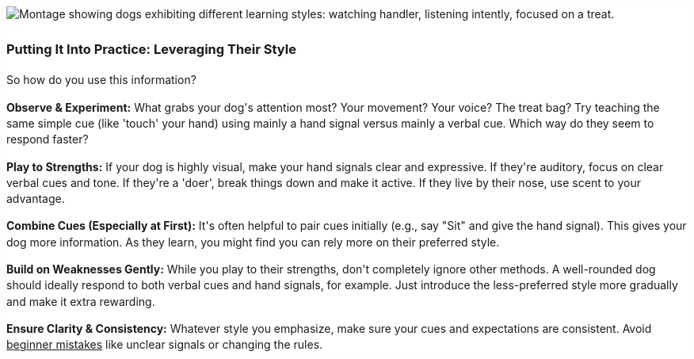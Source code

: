 <img src="/assets/images/51.jpg" alt="Montage showing dogs exhibiting different learning styles: watching handler, listening intently, focused on a treat." class="w-full h-auto rounded-xl my-8 shadow-lg" loading="lazy" />

<h3 class="text-2xl font-semibold text-slate-800 dark:text-slate-100 mb-6">Putting It Into Practice: Leveraging Their Style</h3>

<p class="text-lg text-slate-600 dark:text-slate-300 mb-8">
So how do you use this information?
</p>

<div class="relative border-l-2 border-blue-300 dark:border-blue-700/50 ml-4 space-y-10 mb-12">
    <div class="relative pl-8">
        <div class="absolute w-8 h-8 bg-blue-500 dark:bg-blue-600 rounded-full flex items-center justify-center -left-4 ring-4 ring-white dark:ring-slate-900">
             <span class="font-bold text-white"></span> </div>
        <p class="text-lg text-slate-600 dark:text-slate-300">
             <strong>Observe & Experiment:</strong> What grabs your dog's attention most? Your movement? Your voice? The treat bag? Try teaching the same simple cue (like 'touch' your hand) using mainly a hand signal versus mainly a verbal cue. Which way do they seem to respond faster?
        </p>
    </div>
    <div class="relative pl-8">
       <div class="absolute w-8 h-8 bg-blue-500 dark:bg-blue-600 rounded-full flex items-center justify-center -left-4 ring-4 ring-white dark:ring-slate-900">
            <span class="font-bold text-white"></span>
       </div>
       <p class="text-lg text-slate-600 dark:text-slate-300">
            <strong>Play to Strengths:</strong> If your dog is highly visual, make your hand signals clear and expressive. If they're auditory, focus on clear verbal cues and tone. If they're a 'doer', break things down and make it active. If they live by their nose, use scent to your advantage.
       </p>
    </div>
    <div class="relative pl-8">
       <div class="absolute w-8 h-8 bg-blue-500 dark:bg-blue-600 rounded-full flex items-center justify-center -left-4 ring-4 ring-white dark:ring-slate-900">
            <span class="font-bold text-white"></span>
       </div>
       <p class="text-lg text-slate-600 dark:text-slate-300">
            <strong>Combine Cues (Especially at First):</strong> It's often helpful to pair cues initially (e.g., say "Sit" and give the hand signal). This gives your dog more information. As they learn, you might find you can rely more on their preferred style.
       </p>
    </div>
    <div class="relative pl-8">
       <div class="absolute w-8 h-8 bg-blue-500 dark:bg-blue-600 rounded-full flex items-center justify-center -left-4 ring-4 ring-white dark:ring-slate-900">
             <span class="font-bold text-white"></span>
       </div>
       <p class="text-lg text-slate-600 dark:text-slate-300">
            <strong>Build on Weaknesses Gently:</strong> While you play to their strengths, don't completely ignore other methods. A well-rounded dog should ideally respond to both verbal cues and hand signals, for example. Just introduce the less-preferred style more gradually and make it extra rewarding.
       </p>
    </div>
    <div class="relative pl-8">
      <div class="absolute w-8 h-8 bg-blue-500 dark:bg-blue-600 rounded-full flex items-center justify-center -left-4 ring-4 ring-white dark:ring-slate-900">
            <span class="font-bold text-white"></span>
      </div>
       <p class="text-lg text-slate-600 dark:text-slate-300">
            <strong>Ensure Clarity & Consistency:</strong> Whatever style you emphasize, make sure your cues and expectations are consistent. Avoid <a href="https://trainedtails.com/posts/beginner-mistakes" target="_blank" rel="noopener noreferrer" class="text-emerald-600 dark:text-emerald-400 hover:underline">beginner mistakes</a> like unclear signals or changing the rules.
       </p>